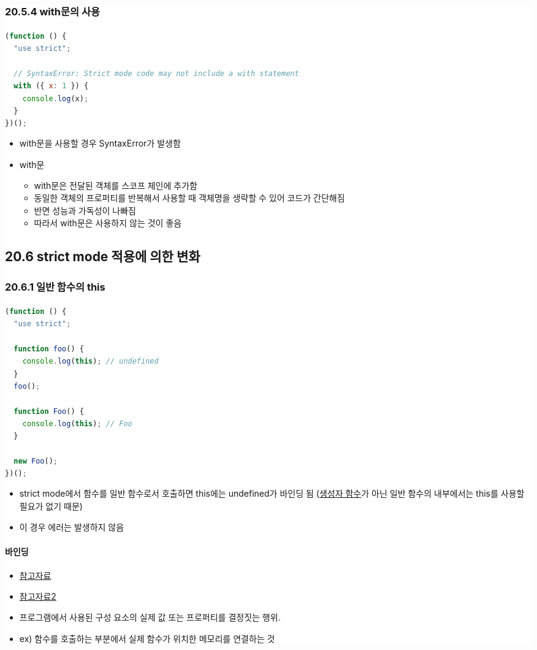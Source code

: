 ### 20.5.4 with문의 사용

```js
(function () {
  "use strict";

  // SyntaxError: Strict mode code may not include a with statement
  with ({ x: 1 }) {
    console.log(x);
  }
})();
```

- with문을 사용할 경우 SyntaxError가 발생함

- with문
  - with문은 전달된 객체를 스코프 체인에 추가함
  - 동일한 객체의 프로퍼티를 반복해서 사용할 때 객체명을 생략할 수 있어 코드가 간단해짐
  - 반면 성능과 가독성이 나빠짐
  - 따라서 with문은 사용하지 않는 것이 좋음

## 20.6 strict mode 적용에 의한 변화

### 20.6.1 일반 함수의 this

```js
(function () {
  "use strict";

  function foo() {
    console.log(this); // undefined
  }
  foo();

  function Foo() {
    console.log(this); // Foo
  }

  new Foo();
})();
```

- strict mode에서 함수를 일반 함수로서 호출하면 this에는 undefined가 바인딩 됨 ([생성자 함수](https://ko.javascript.info/constructor-new)가 아닌 일반 함수의 내부에서는 this를 사용할 필요가 없기 때문)

- 이 경우 에러는 발생하지 않음

#### 바인딩

- [참고자료](https://poiemaweb.com/js-this)
- [참고자료2](https://ko.javascript.info/bind)

- 프로그램에서 사용된 구성 요소의 실제 값 또는 프로퍼티를 결정짓는 행위.
- ex) 함수를 호출하는 부분에서 실제 함수가 위치한 메모리를 연결하는 것
